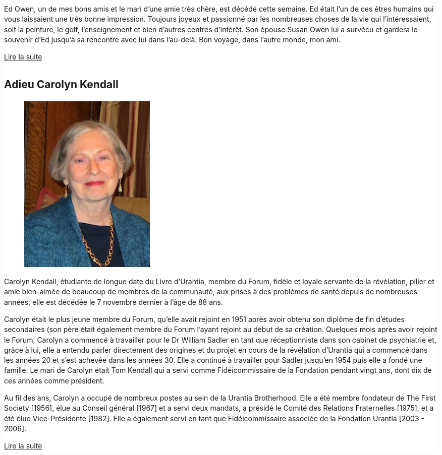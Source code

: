 Ed Owen, un de mes bons amis et le mari d’une amie très chère, est décédé cette semaine. Ed était l’un de ces êtres humains qui vous laissaient une très bonne impression. Toujours joyeux et passionné par les nombreuses choses de la vie qui l’intéressaient, soit la peinture, le golf, l’enseignement et bien d’autres centres d’intérêt. Son épouse Susan Owen lui a survécu et gardera le souvenir d’Ed jusqu’à sa rencontre avec lui dans l’au-delà. Bon voyage, dans l’autre monde, mon ami.

[Lire la suite](/fr/article/IUA_Tidings/IUA_2020_farewell_ed_owen)
<br style="clear:both;"/>

## Adieu Carolyn Kendall

<figure id="Figure_9" class="image urantiapedia image-style-align-left">
<img src="/image/article/IUA_Tidings/Carolyn-Kendall.jpg">
</figure>

Carolyn Kendall, étudiante de longue date du Livre d’Urantia, membre du Forum, fidèle et loyale servante de la révélation, pilier et amie bien-aimée de beaucoup de membres de la communauté, aux prises à des problèmes de santé depuis de nombreuses années, elle est décédée le 7 novembre dernier à l’âge de 88 ans.

Carolyn était le plus jeune membre du Forum, qu’elle avait rejoint en 1951 après avoir obtenu son diplôme de fin d’études secondaires (son père était également membre du Forum l’ayant rejoint au début de sa création. Quelques mois après avoir rejoint le Forum, Carolyn a commencé à travailler pour le Dr William Sadler en tant que réceptionniste dans son cabinet de psychiatrie et, grâce à lui, elle a entendu parler directement des origines et du projet en cours de la révélation d’Urantia qui a commencé dans les années 20 et s’est achevée dans les années 30. Elle a continué à travailler pour Sadler jusqu’en 1954 puis elle a fondé une famille. Le mari de Carolyn était Tom Kendall qui a servi comme Fidéicommissaire de la Fondation pendant vingt ans, dont dix de ces années comme président.

Au fil des ans, Carolyn a occupé de nombreux postes au sein de la Urantia Brotherhood. Elle a été membre fondateur de The First Society \[1956\], élue au Conseil général \[1967\] et a servi deux mandats, a présidé le Comité des Relations Fraternelles \[1975\], et a été élue Vice-Présidente \[1982\]. Elle a également servi en tant que Fidéicommissaire associée de la Fondation Urantia \[2003 - 2006\].

[Lire la suite](/fr/article/IUA_Tidings/IUA_2020_farewell_to_carolyn_kendall)
<br style="clear:both;"/>
